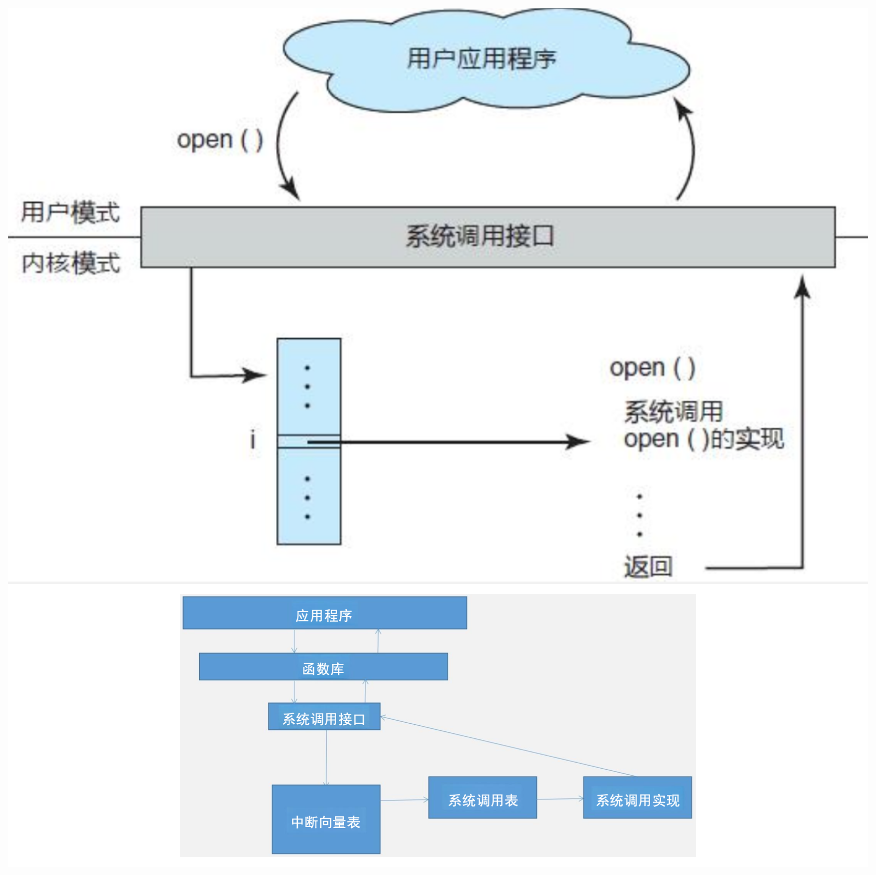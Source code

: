 <img src="image-35.png" alt="Alt text" style="margin-top: 0; margin-bottom: 10px;" align="center">
</div>

<div style=" margin: 0 auto; max-width: 60%;">
<img src="image-36.png" alt="Alt text" style="margin-top: 0; margin-bottom: 10px;" align="center">
</div>
